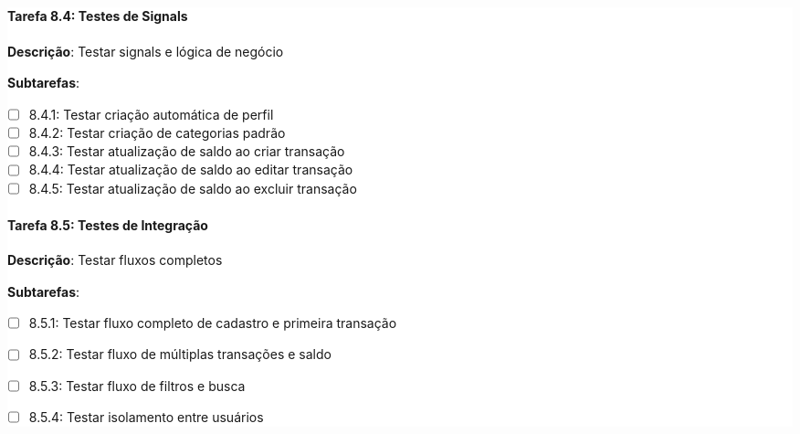 #### Tarefa 8.4: Testes de Signals
**Descrição**: Testar signals e lógica de negócio

**Subtarefas**:
- [ ] 8.4.1: Testar criação automática de perfil
- [ ] 8.4.2: Testar criação de categorias padrão
- [ ] 8.4.3: Testar atualização de saldo ao criar transação
- [ ] 8.4.4: Testar atualização de saldo ao editar transação
- [ ] 8.4.5: Testar atualização de saldo ao excluir transação

#### Tarefa 8.5: Testes de Integração
**Descrição**: Testar fluxos completos

**Subtarefas**:
- [ ] 8.5.1: Testar fluxo completo de cadastro e primeira transação
- [ ] 8.5.2: Testar fluxo de múltiplas transações e saldo
- [ ] 8.5.3: Testar fluxo de filtros e busca
- [ ] 8.5.4: Testar isolamento entre usuários


